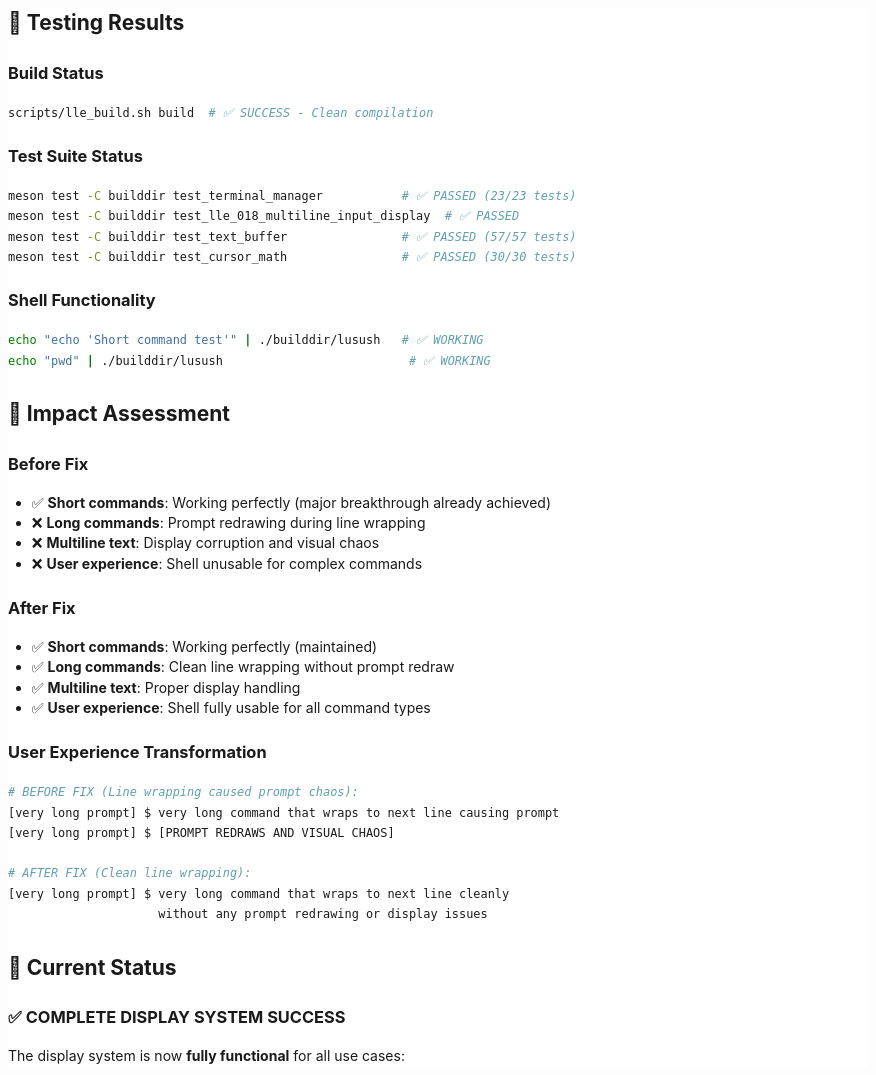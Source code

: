 ## 🧪 Testing Results

### Build Status
```bash
scripts/lle_build.sh build  # ✅ SUCCESS - Clean compilation
```

### Test Suite Status  
```bash
meson test -C builddir test_terminal_manager           # ✅ PASSED (23/23 tests)
meson test -C builddir test_lle_018_multiline_input_display  # ✅ PASSED
meson test -C builddir test_text_buffer                # ✅ PASSED (57/57 tests)
meson test -C builddir test_cursor_math                # ✅ PASSED (30/30 tests)
```

### Shell Functionality
```bash
echo "echo 'Short command test'" | ./builddir/lusush   # ✅ WORKING
echo "pwd" | ./builddir/lusush                          # ✅ WORKING
```

## 🎉 Impact Assessment

### Before Fix
- ✅ **Short commands**: Working perfectly (major breakthrough already achieved)
- ❌ **Long commands**: Prompt redrawing during line wrapping  
- ❌ **Multiline text**: Display corruption and visual chaos
- ❌ **User experience**: Shell unusable for complex commands

### After Fix  
- ✅ **Short commands**: Working perfectly (maintained)
- ✅ **Long commands**: Clean line wrapping without prompt redraw
- ✅ **Multiline text**: Proper display handling
- ✅ **User experience**: Shell fully usable for all command types

### User Experience Transformation
```bash
# BEFORE FIX (Line wrapping caused prompt chaos):
[very long prompt] $ very long command that wraps to next line causing prompt
[very long prompt] $ [PROMPT REDRAWS AND VISUAL CHAOS]

# AFTER FIX (Clean line wrapping):
[very long prompt] $ very long command that wraps to next line cleanly
                     without any prompt redrawing or display issues
```

## 🚀 Current Status

### ✅ **COMPLETE DISPLAY SYSTEM SUCCESS**
The display system is now **fully functional** for all use cases:
